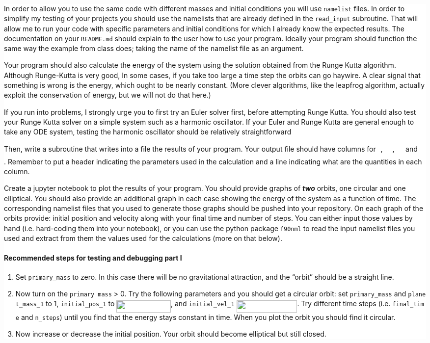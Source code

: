In order to allow you to use the same code with different masses and initial
conditions you will use `namelist` files. In order to simplify my testing of
your projects you should use the namelists that are already defined in the
`read_input` subroutine. That will allow me to run your code with specific
parameters and initial conditions for which I already know the expected
results. The documentation on your `README.md` should explain to the user how 
to use your program. Ideally your program should function the same way the
example from class does; taking the name of the namelist file as an argument.

Your program should also calculate the energy of the system using the solution
obtained from the Runge Kutta algorithm. Although Runge-Kutta is very good, In
some cases, if you take too large a time step the orbits can go haywire. A
clear signal that something is wrong is the energy, which ought to be nearly
constant. (More clever algorithms, like the leapfrog algorithm, actually
exploit the conservation of energy, but we will not do that here.)

If you run into problems, I strongly urge you to first try an Euler solver
first, before attempting Runge Kutta. You should also test your Runge Kutta
solver on a simple system such as a harmonic oscillator. If your Euler and
Runge Kutta are general enough to take any ODE system, testing the harmonic
oscillator should be relatively straightforward

Then, write a subroutine that writes into a file the results of your
program. Your output file should have columns for <img src="/tex/4f4f4e395762a3af4575de74c019ebb5.svg?invert_in_darkmode&sanitize=true" align=middle width=5.936097749999991pt height=20.221802699999984pt/>, <img src="/tex/277fbbae7d4bc65b6aa601ea481bebcc.svg?invert_in_darkmode&sanitize=true" align=middle width=15.94753544999999pt height=14.15524440000002pt/>, <img src="/tex/f7019b486d7fc8f840b0ce0bb0d41714.svg?invert_in_darkmode&sanitize=true" align=middle width=14.61197759999999pt height=14.15524440000002pt/> and <img src="/tex/84df98c65d88c6adf15d4645ffa25e47.svg?invert_in_darkmode&sanitize=true" align=middle width=13.08219659999999pt height=22.465723500000017pt/>.
Remember to put a header indicating the parameters used in the calculation and
a line indicating what are the quantities in each column. 

Create a jupyter notebook to plot the results of your program. You should
provide graphs of ***two*** orbits, one circular and one elliptical. You
should also provide an additional graph in each case showing the energy of the
system as a function of time. The corresponding namelist files that you used
to generate those graphs should be pushed into your repository. On each graph
of the orbits provide: initial position and velocity along with your final
time and number of steps. You can either input those values by hand (i.e.
hard-coding them into your notebook), or you can use the python package
`f90nml` to read the input namelist files you used and extract from them the
values used for the calculations (more on that below).

#### Recommended steps for testing and debugging part I

1.  Set `primary_mass` to zero. In this case there will be no gravitational
attraction, and the “orbit” should be a straight line.

2.  Now turn on the `primary mass` > 0. Try the following parameters and
you should get a circular orbit: set `primary_mass` and `planet_mass_1` to 1,
`initial_pos_1` to <img src="/tex/fe16e391b4b594701ef05764787cfa0e.svg?invert_in_darkmode&sanitize=true" align=middle width=110.74202204999999pt height=24.65753399999998pt/>, and `initial_vel_1`
<img src="/tex/1eafbbee21a18f26202ef0cdc1bb2186.svg?invert_in_darkmode&sanitize=true" align=middle width=123.75766919999998pt height=24.65753399999998pt/>. Try different time steps (i.e. `final_time` and
`n_steps`) until you find that the energy stays constant in time. When you
plot the orbit you should find it circular.

3. Now increase or decrease the initial position. Your orbit should become
elliptical but still closed.
